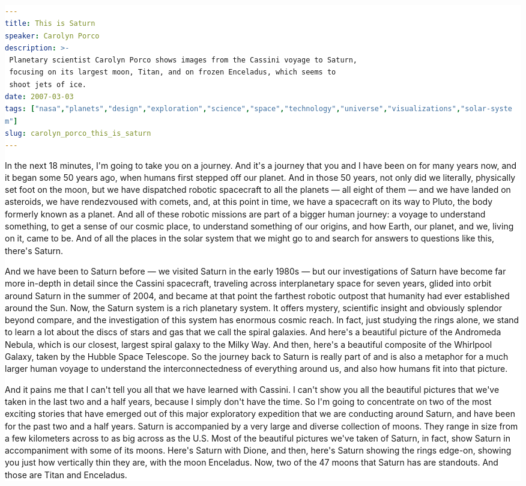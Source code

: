 ```yaml
---
title: This is Saturn
speaker: Carolyn Porco
description: >-
 Planetary scientist Carolyn Porco shows images from the Cassini voyage to Saturn,
 focusing on its largest moon, Titan, and on frozen Enceladus, which seems to
 shoot jets of ice.
date: 2007-03-03
tags: ["nasa","planets","design","exploration","science","space","technology","universe","visualizations","solar-system"]
slug: carolyn_porco_this_is_saturn
---
```


In the next 18 minutes, I'm going to take you on a journey. And it's a journey that you
and I have been on for many years now, and it began some 50 years ago, when humans first
stepped off our planet. And in those 50 years, not only did we literally, physically set
foot on the moon, but we have dispatched robotic spacecraft to all the planets — all eight
of them — and we have landed on asteroids, we have rendezvoused with comets, and, at this
point in time, we have a spacecraft on its way to Pluto, the body formerly known as a
planet. And all of these robotic missions are part of a bigger human journey: a voyage to
understand something, to get a sense of our cosmic place, to understand something of our
origins, and how Earth, our planet, and we, living on it, came to be. And of all the places
in the solar system that we might go to and search for answers to questions like this,
there's Saturn.

And we have been to Saturn before — we visited Saturn in the early 1980s — but our
investigations of Saturn have become far more in-depth in detail since the Cassini
spacecraft, traveling across interplanetary space for seven years, glided into orbit
around Saturn in the summer of 2004, and became at that point the farthest robotic outpost
that humanity had ever established around the Sun. Now, the Saturn system is a rich
planetary system. It offers mystery, scientific insight and obviously splendor beyond
compare, and the investigation of this system has enormous cosmic reach. In fact, just
studying the rings alone, we stand to learn a lot about the discs of stars and gas that we
call the spiral galaxies. And here's a beautiful picture of the Andromeda Nebula, which is
our closest, largest spiral galaxy to the Milky Way. And then, here's a beautiful
composite of the Whirlpool Galaxy, taken by the Hubble Space Telescope. So the journey back
to Saturn is really part of and is also a metaphor for a much larger human voyage to
understand the interconnectedness of everything around us, and also how humans fit into
that picture.

And it pains me that I can't tell you all that we have learned with Cassini. I can't show
you all the beautiful pictures that we've taken in the last two and a half years, because
I simply don't have the time. So I'm going to concentrate on two of the most exciting
stories that have emerged out of this major exploratory expedition that we are conducting
around Saturn, and have been for the past two and a half years. Saturn is accompanied by a
very large and diverse collection of moons. They range in size from a few kilometers
across to as big across as the U.S. Most of the beautiful pictures we've taken of Saturn,
in fact, show Saturn in accompaniment with some of its moons. Here's Saturn with Dione,
and then, here's Saturn showing the rings edge-on, showing you just how vertically thin
they are, with the moon Enceladus. Now, two of the 47 moons that Saturn has are
standouts. And those are Titan and Enceladus.
